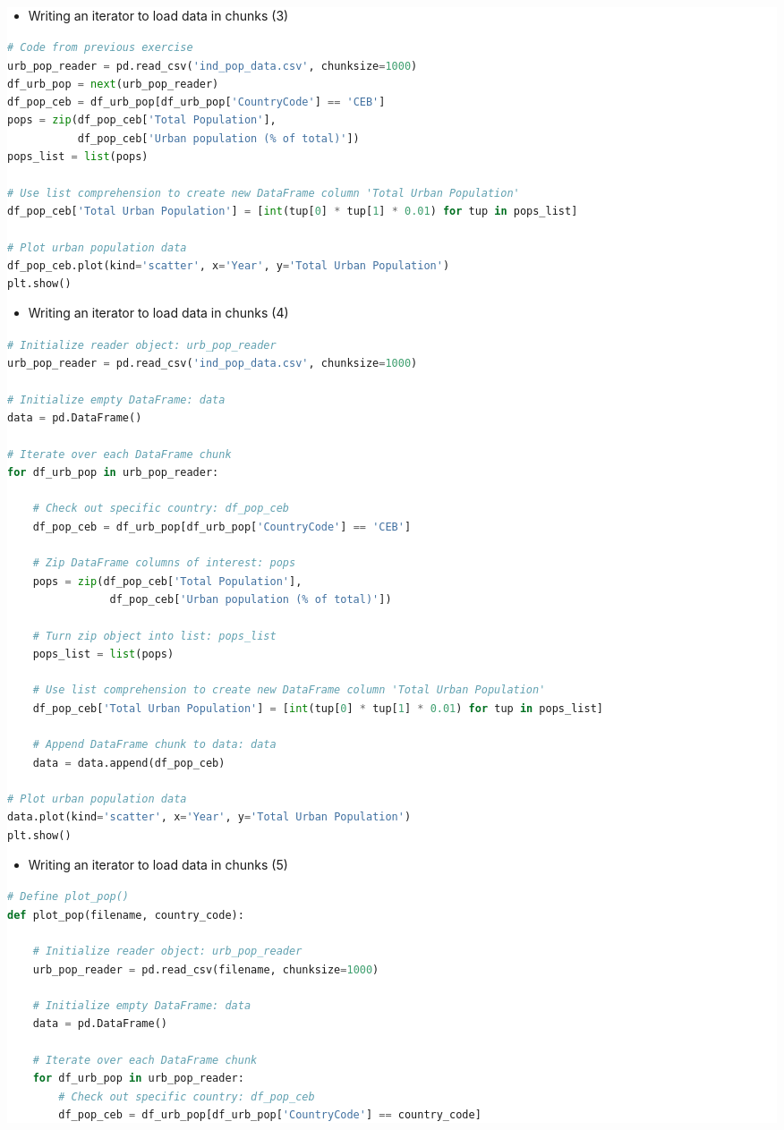 - Writing an iterator to load data in chunks (3)
```python
# Code from previous exercise
urb_pop_reader = pd.read_csv('ind_pop_data.csv', chunksize=1000)
df_urb_pop = next(urb_pop_reader)
df_pop_ceb = df_urb_pop[df_urb_pop['CountryCode'] == 'CEB']
pops = zip(df_pop_ceb['Total Population'], 
           df_pop_ceb['Urban population (% of total)'])
pops_list = list(pops)

# Use list comprehension to create new DataFrame column 'Total Urban Population'
df_pop_ceb['Total Urban Population'] = [int(tup[0] * tup[1] * 0.01) for tup in pops_list]

# Plot urban population data
df_pop_ceb.plot(kind='scatter', x='Year', y='Total Urban Population')
plt.show()
```

- Writing an iterator to load data in chunks (4)
```python
# Initialize reader object: urb_pop_reader
urb_pop_reader = pd.read_csv('ind_pop_data.csv', chunksize=1000)

# Initialize empty DataFrame: data
data = pd.DataFrame()

# Iterate over each DataFrame chunk
for df_urb_pop in urb_pop_reader:

    # Check out specific country: df_pop_ceb
    df_pop_ceb = df_urb_pop[df_urb_pop['CountryCode'] == 'CEB']

    # Zip DataFrame columns of interest: pops
    pops = zip(df_pop_ceb['Total Population'],
                df_pop_ceb['Urban population (% of total)'])

    # Turn zip object into list: pops_list
    pops_list = list(pops)

    # Use list comprehension to create new DataFrame column 'Total Urban Population'
    df_pop_ceb['Total Urban Population'] = [int(tup[0] * tup[1] * 0.01) for tup in pops_list]
    
    # Append DataFrame chunk to data: data
    data = data.append(df_pop_ceb)
    
# Plot urban population data
data.plot(kind='scatter', x='Year', y='Total Urban Population')
plt.show()
```

- Writing an iterator to load data in chunks (5)
```python
# Define plot_pop()
def plot_pop(filename, country_code):

    # Initialize reader object: urb_pop_reader
    urb_pop_reader = pd.read_csv(filename, chunksize=1000)

    # Initialize empty DataFrame: data
    data = pd.DataFrame()
    
    # Iterate over each DataFrame chunk
    for df_urb_pop in urb_pop_reader:
        # Check out specific country: df_pop_ceb
        df_pop_ceb = df_urb_pop[df_urb_pop['CountryCode'] == country_code]
```